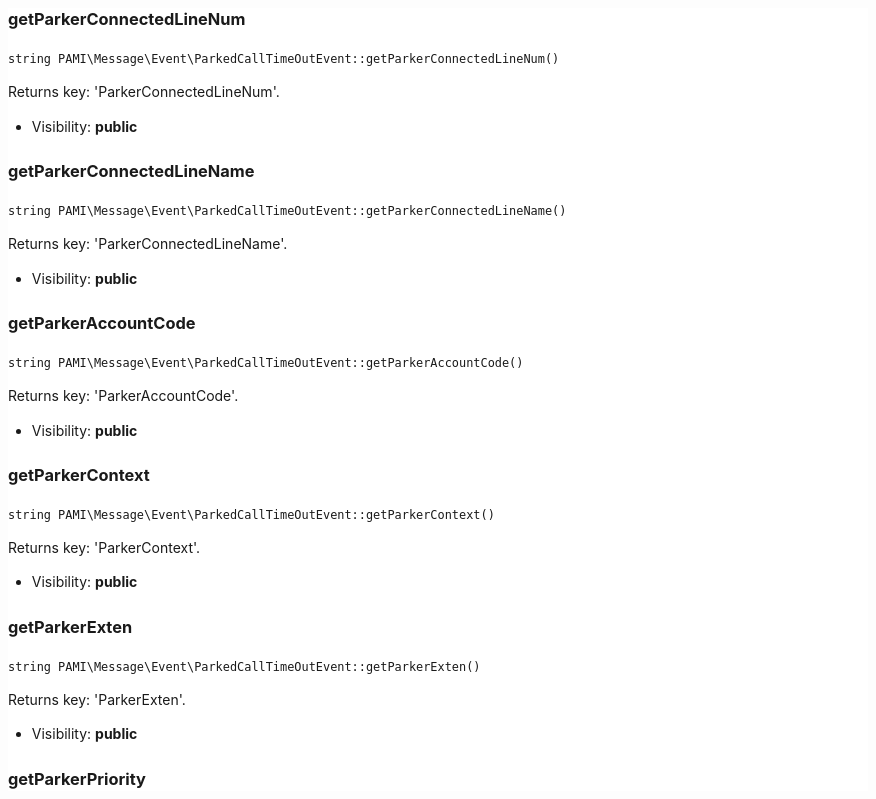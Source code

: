 


### getParkerConnectedLineNum

    string PAMI\Message\Event\ParkedCallTimeOutEvent::getParkerConnectedLineNum()

Returns key: 'ParkerConnectedLineNum'.



* Visibility: **public**




### getParkerConnectedLineName

    string PAMI\Message\Event\ParkedCallTimeOutEvent::getParkerConnectedLineName()

Returns key: 'ParkerConnectedLineName'.



* Visibility: **public**




### getParkerAccountCode

    string PAMI\Message\Event\ParkedCallTimeOutEvent::getParkerAccountCode()

Returns key: 'ParkerAccountCode'.



* Visibility: **public**




### getParkerContext

    string PAMI\Message\Event\ParkedCallTimeOutEvent::getParkerContext()

Returns key: 'ParkerContext'.



* Visibility: **public**




### getParkerExten

    string PAMI\Message\Event\ParkedCallTimeOutEvent::getParkerExten()

Returns key: 'ParkerExten'.



* Visibility: **public**




### getParkerPriority

